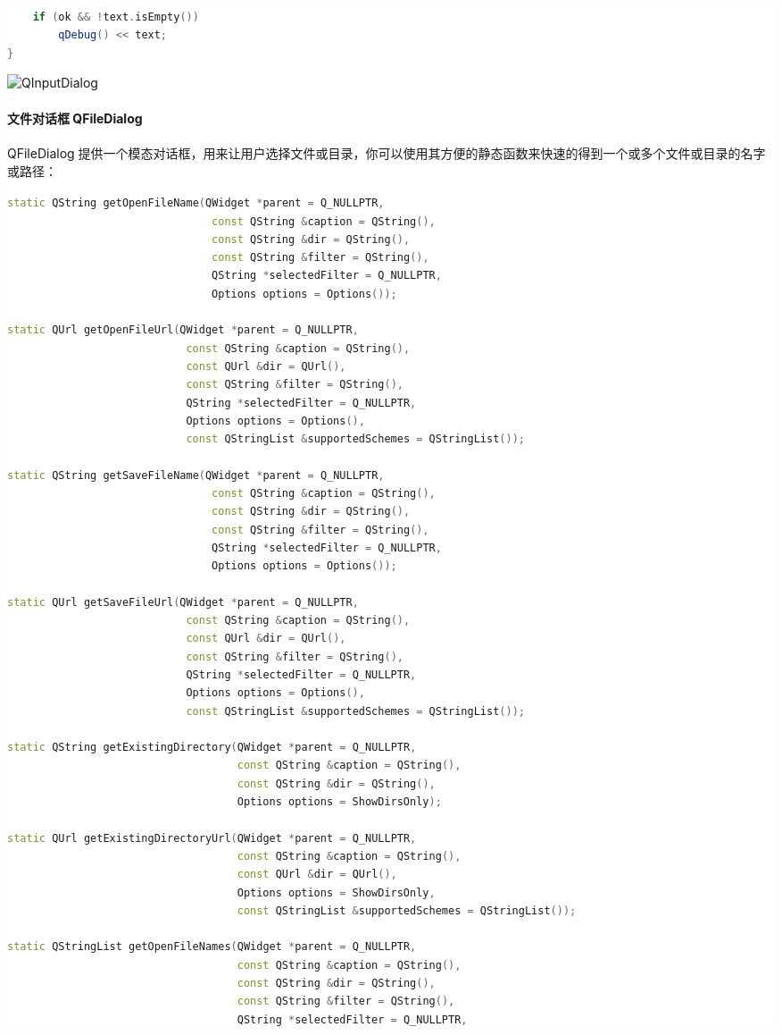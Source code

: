 ```c++
    if (ok && !text.isEmpty())
        qDebug() << text;
}
```

![QInputDialog](https://github.com/Chorior/Chorior.github.io/blob/master/img/QInputDialog.jpg)

#### 文件对话框 QFileDialog

QFileDialog 提供一个模态对话框，用来让用户选择文件或目录，你可以使用其方便的静态函数来快速的得到一个或多个文件或目录的名字或路径：

```c++
static QString getOpenFileName(QWidget *parent = Q_NULLPTR,
								const QString &caption = QString(),
								const QString &dir = QString(),
								const QString &filter = QString(),
								QString *selectedFilter = Q_NULLPTR,
								Options options = Options());

static QUrl getOpenFileUrl(QWidget *parent = Q_NULLPTR,
							const QString &caption = QString(),
							const QUrl &dir = QUrl(),
							const QString &filter = QString(),
							QString *selectedFilter = Q_NULLPTR,
							Options options = Options(),
							const QStringList &supportedSchemes = QStringList());

static QString getSaveFileName(QWidget *parent = Q_NULLPTR,
								const QString &caption = QString(),
								const QString &dir = QString(),
								const QString &filter = QString(),
								QString *selectedFilter = Q_NULLPTR,
								Options options = Options());

static QUrl getSaveFileUrl(QWidget *parent = Q_NULLPTR,
							const QString &caption = QString(),
							const QUrl &dir = QUrl(),
							const QString &filter = QString(),
							QString *selectedFilter = Q_NULLPTR,
							Options options = Options(),
							const QStringList &supportedSchemes = QStringList());

static QString getExistingDirectory(QWidget *parent = Q_NULLPTR,
									const QString &caption = QString(),
									const QString &dir = QString(),
									Options options = ShowDirsOnly);

static QUrl getExistingDirectoryUrl(QWidget *parent = Q_NULLPTR,
									const QString &caption = QString(),
									const QUrl &dir = QUrl(),
									Options options = ShowDirsOnly,
									const QStringList &supportedSchemes = QStringList());

static QStringList getOpenFileNames(QWidget *parent = Q_NULLPTR,
									const QString &caption = QString(),
									const QString &dir = QString(),
									const QString &filter = QString(),
									QString *selectedFilter = Q_NULLPTR,
